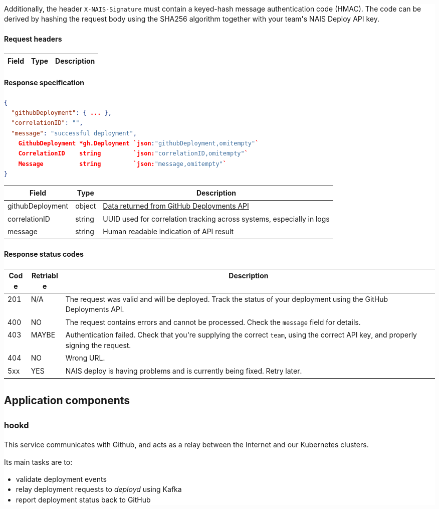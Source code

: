 Additionally, the header `X-NAIS-Signature` must contain a keyed-hash message authentication code (HMAC).
The code can be derived by hashing the request body using the SHA256 algorithm together with your team's NAIS Deploy API key.

#### Request headers

| Field | Type | Description |
|-------|------|-------------|
#### Response specification

```json
{
  "githubDeployment": { ... },
  "correlationID": "",
  "message": "successful deployment",
	GithubDeployment *gh.Deployment `json:"githubDeployment,omitempty"`
	CorrelationID    string         `json:"correlationID,omitempty"`
	Message          string         `json:"message,omitempty"`
}
```

| Field | Type | Description |
|-------|------|-------------|
| githubDeployment | object | [Data returned from GitHub Deployments API](https://developer.github.com/v3/repos/deployments/#get-a-single-deployment) |
| correlationID | string | UUID used for correlation tracking across systems, especially in logs |
| message | string | Human readable indication of API result |

#### Response status codes

| Code | Retriable | Description |
|-------|------|-------------|
| 201 | N/A | The request was valid and will be deployed. Track the status of your deployment using the GitHub Deployments API. |
| 400 | NO | The request contains errors and cannot be processed. Check the `message` field for details.
| 403 | MAYBE | Authentication failed. Check that you're supplying the correct `team`, using the correct API key, and properly signing the request. |
| 404 | NO | Wrong URL. |
| 5xx | YES | NAIS deploy is having problems and is currently being fixed. Retry later. |


## Application components

### hookd
This service communicates with Github, and acts as a relay between the Internet and our Kubernetes clusters.

Its main tasks are to:
* validate deployment events
* relay deployment requests to _deployd_ using Kafka
* report deployment status back to GitHub
